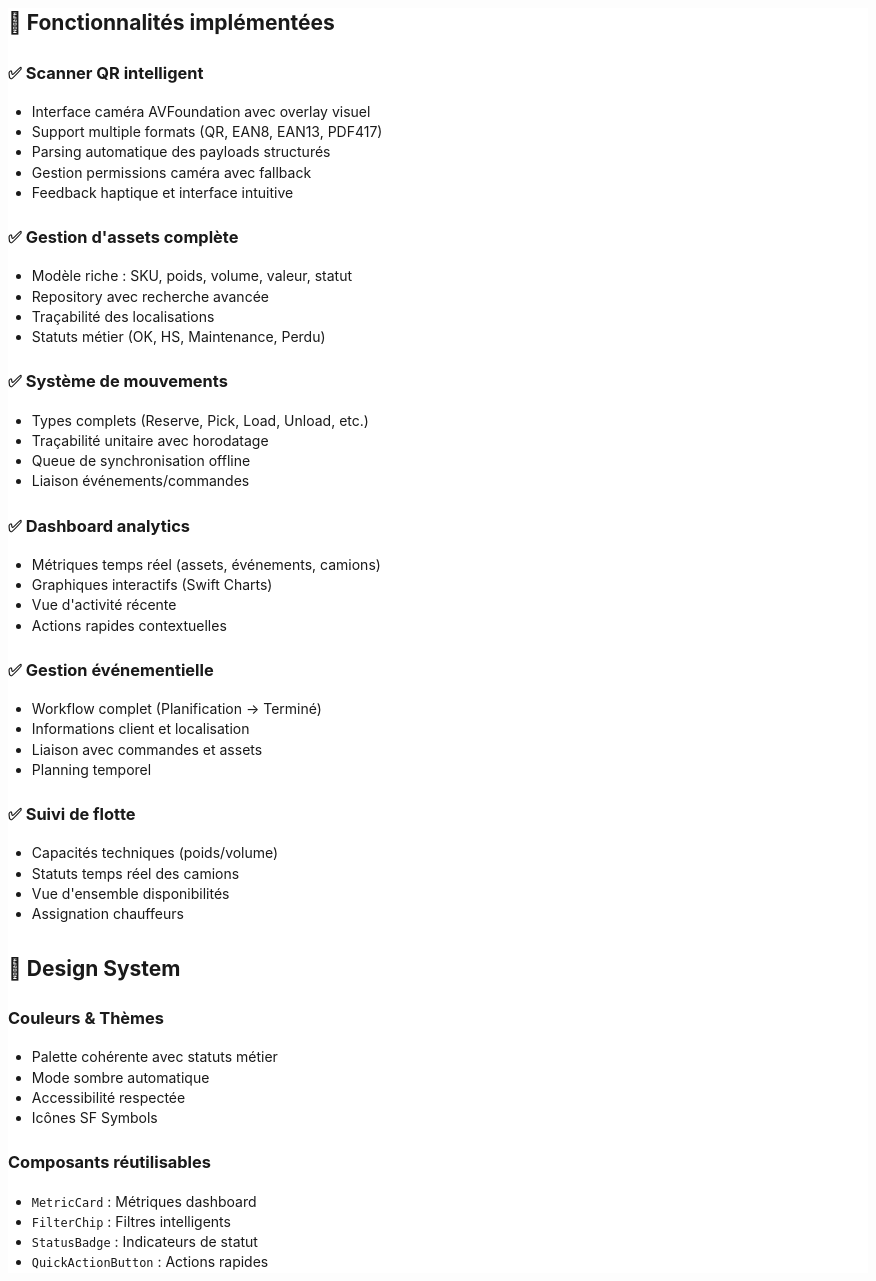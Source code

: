 ## 🔧 Fonctionnalités implémentées

### ✅ Scanner QR intelligent
- Interface caméra AVFoundation avec overlay visuel
- Support multiple formats (QR, EAN8, EAN13, PDF417)
- Parsing automatique des payloads structurés
- Gestion permissions caméra avec fallback
- Feedback haptique et interface intuitive

### ✅ Gestion d'assets complète
- Modèle riche : SKU, poids, volume, valeur, statut
- Repository avec recherche avancée
- Traçabilité des localisations
- Statuts métier (OK, HS, Maintenance, Perdu)

### ✅ Système de mouvements
- Types complets (Reserve, Pick, Load, Unload, etc.)
- Traçabilité unitaire avec horodatage
- Queue de synchronisation offline
- Liaison événements/commandes

### ✅ Dashboard analytics
- Métriques temps réel (assets, événements, camions)
- Graphiques interactifs (Swift Charts)
- Vue d'activité récente
- Actions rapides contextuelles

### ✅ Gestion événementielle
- Workflow complet (Planification → Terminé)
- Informations client et localisation
- Liaison avec commandes et assets
- Planning temporel

### ✅ Suivi de flotte
- Capacités techniques (poids/volume)
- Statuts temps réel des camions
- Vue d'ensemble disponibilités
- Assignation chauffeurs

## 🎨 Design System

### Couleurs & Thèmes
- Palette cohérente avec statuts métier
- Mode sombre automatique
- Accessibilité respectée
- Icônes SF Symbols

### Composants réutilisables
- `MetricCard` : Métriques dashboard
- `FilterChip` : Filtres intelligents
- `StatusBadge` : Indicateurs de statut
- `QuickActionButton` : Actions rapides
